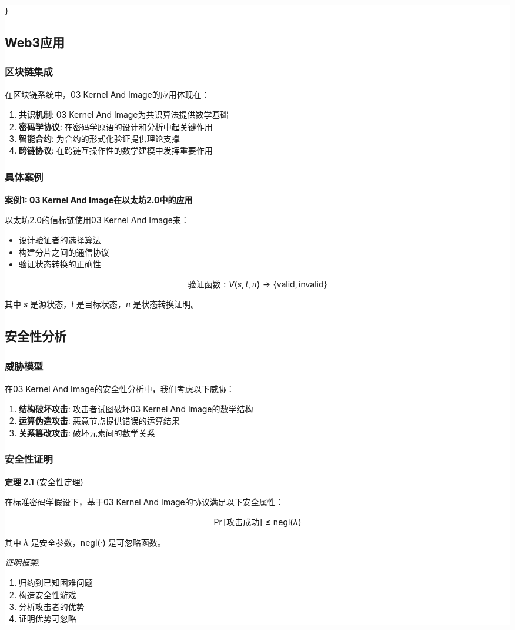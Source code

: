 ```typescript
}
```

## Web3应用

### 区块链集成

在区块链系统中，03 Kernel And Image的应用体现在：

1. **共识机制**: 03 Kernel And Image为共识算法提供数学基础
2. **密码学协议**: 在密码学原语的设计和分析中起关键作用
3. **智能合约**: 为合约的形式化验证提供理论支撑
4. **跨链协议**: 在跨链互操作性的数学建模中发挥重要作用

### 具体案例

**案例1: 03 Kernel And Image在以太坊2.0中的应用**

以太坊2.0的信标链使用03 Kernel And Image来：
- 设计验证者的选择算法
- 构建分片之间的通信协议
- 验证状态转换的正确性

$$
\text{验证函数}: V(s, t, \pi) \rightarrow \{\text{valid}, \text{invalid}\}
$$

其中 $s$ 是源状态，$t$ 是目标状态，$\pi$ 是状态转换证明。

## 安全性分析

### 威胁模型

在03 Kernel And Image的安全性分析中，我们考虑以下威胁：

1. **结构破坏攻击**: 攻击者试图破坏03 Kernel And Image的数学结构
2. **运算伪造攻击**: 恶意节点提供错误的运算结果
3. **关系篡改攻击**: 破坏元素间的数学关系

### 安全性证明

**定理 2.1** (安全性定理)

在标准密码学假设下，基于03 Kernel And Image的协议满足以下安全属性：

$$
\Pr[\text{攻击成功}] \leq \text{negl}(\lambda)
$$

其中 $\lambda$ 是安全参数，$\text{negl}(\cdot)$ 是可忽略函数。

*证明框架*:
1. 归约到已知困难问题
2. 构造安全性游戏
3. 分析攻击者的优势
4. 证明优势可忽略
